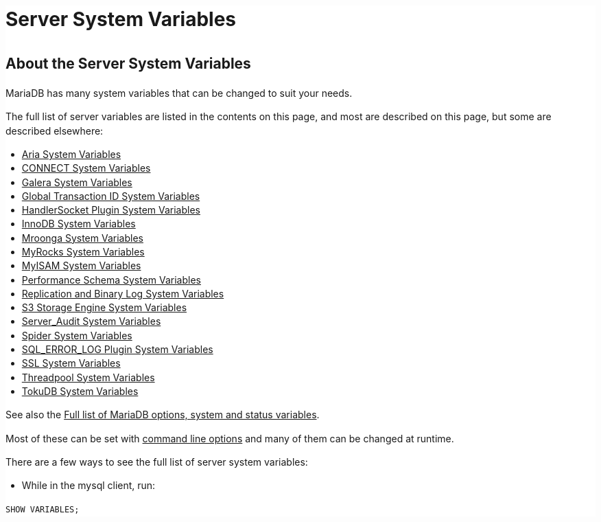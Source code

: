 # Server System Variables

## About the Server System Variables

MariaDB has many system variables that can be changed to suit your needs.

The full list of server variables are listed in the contents on this page, and most are described on this page, but some are described elsewhere:

- [Aria System Variables](/columns-storage-engines-and-plugins/storage-engines/aria/aria-system-variables/)
- [CONNECT System Variables](/columns-storage-engines-and-plugins/storage-engines/connect/connect-system-variables/)
- [Galera System Variables](/kb/en/mariadb-galera-cluster-configuration-variables/)
- [Global Transaction ID System Variables](/kb/en/gtid/#system-variables-for-global-transaction-id)
- [HandlerSocket Plugin System Variables](/sql-statements-structure/nosql/handlersocket/handlersocket-configuration-options/)
- [InnoDB System Variables](/columns-storage-engines-and-plugins/storage-engines/innodb/innodb-system-variables/)
- [Mroonga System Variables](/columns-storage-engines-and-plugins/storage-engines/mroonga/mroonga-system-variables/)
- [MyRocks System Variables](/columns-storage-engines-and-plugins/storage-engines/myrocks/myrocks-system-variables/)
- [MyISAM System Variables](/kb/en/myisam-server-system-variables/)
- [Performance Schema System Variables](/sql-statements-structure/sql-statements/administrative-sql-statements/system-tables/performance-schema/performance-schema-system-variables/)
- [Replication and Binary Log System Variables](/kb/en/replication-and-binary-log-server-system-variables/)
- [S3 Storage Engine System Variables](/columns-storage-engines-and-plugins/storage-engines/s3-storage-engine/s3-storage-engine-system-variables/)
- [Server_Audit System Variables](/kb/en/server_audit-system-variables/)
- [Spider System Variables](/columns-storage-engines-and-plugins/storage-engines/spider/spider-server-system-variables/)
- [SQL_ERROR_LOG Plugin System Variables](/replication/optimization-and-tuning/system-variables/sql_error_log-plugin-system-variables/)
- [SSL System Variables](/kb/en/ssl-server-system-variables/)
- [Threadpool System Variables](/kb/en/thread-pool-system-and-status-variables/)
- [TokuDB System Variables](/columns-storage-engines-and-plugins/storage-engines/tokudb/tokudb-system-variables/)

See also the [Full list of MariaDB options, system and status variables](/mariadb-administration/variables-and-modes/full-list-of-mariadb-options-system-and-status-variables/).

Most of these can be set with [command line options](/kb/en/mysqld-options-full-list/) and many of them can be changed at runtime.

There are a few ways to see the full list of server system variables:

- While in the mysql client, run:

```sql
SHOW VARIABLES;
```
